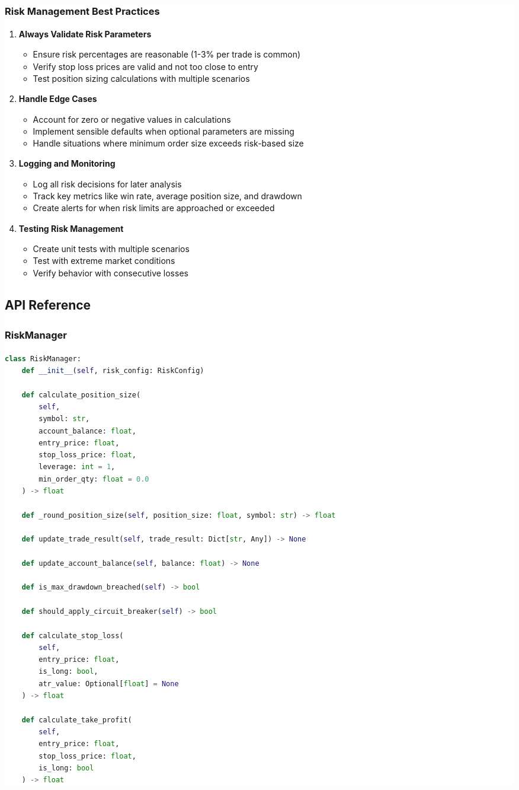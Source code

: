 ### Risk Management Best Practices

1. **Always Validate Risk Parameters**

   - Ensure risk percentages are reasonable (1-3% per trade is common)
   - Verify stop loss prices are valid and not too close to entry
   - Test position sizing calculations with multiple scenarios

2. **Handle Edge Cases**

   - Account for zero or negative values in calculations
   - Implement sensible defaults when optional parameters are missing
   - Handle situations where minimum order size exceeds risk-based size

3. **Logging and Monitoring**

   - Log all risk decisions for later analysis
   - Track key metrics like win rate, average position size, and drawdown
   - Create alerts for when risk limits are approached or exceeded

4. **Testing Risk Management**
   - Create unit tests with multiple scenarios
   - Test with extreme market conditions
   - Verify behavior with consecutive losses

## API Reference

### RiskManager

```python
class RiskManager:
    def __init__(self, risk_config: RiskConfig)

    def calculate_position_size(
        self,
        symbol: str,
        account_balance: float,
        entry_price: float,
        stop_loss_price: float,
        leverage: int = 1,
        min_order_qty: float = 0.0
    ) -> float

    def _round_position_size(self, position_size: float, symbol: str) -> float

    def update_trade_result(self, trade_result: Dict[str, Any]) -> None

    def update_account_balance(self, balance: float) -> None

    def is_max_drawdown_breached(self) -> bool

    def should_apply_circuit_breaker(self) -> bool

    def calculate_stop_loss(
        self,
        entry_price: float,
        is_long: bool,
        atr_value: Optional[float] = None
    ) -> float

    def calculate_take_profit(
        self,
        entry_price: float,
        stop_loss_price: float,
        is_long: bool
    ) -> float
```